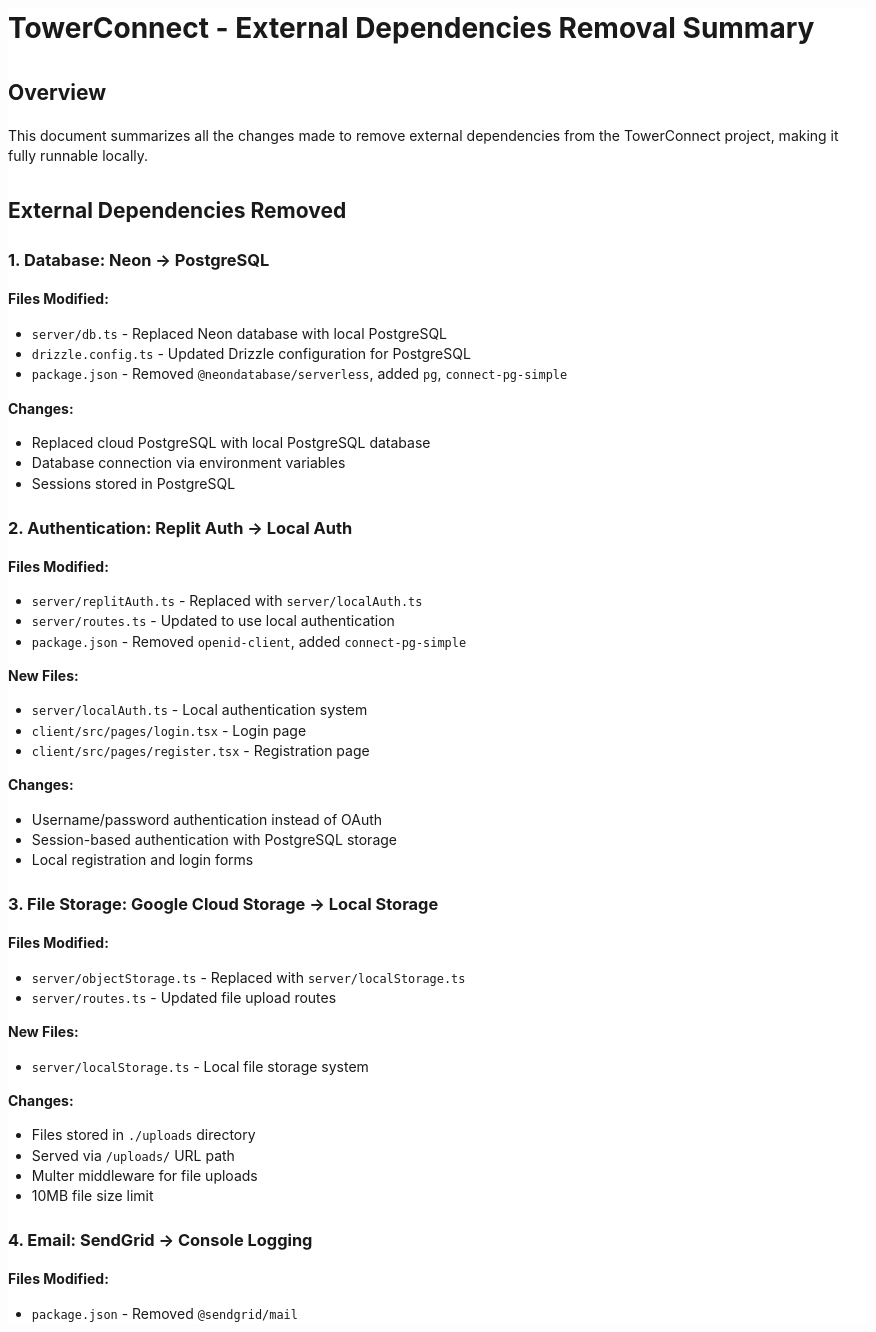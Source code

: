 # TowerConnect - External Dependencies Removal Summary

## Overview
This document summarizes all the changes made to remove external dependencies from the TowerConnect project, making it fully runnable locally.

## External Dependencies Removed

### 1. Database: Neon → PostgreSQL
**Files Modified:**
- `server/db.ts` - Replaced Neon database with local PostgreSQL
- `drizzle.config.ts` - Updated Drizzle configuration for PostgreSQL
- `package.json` - Removed `@neondatabase/serverless`, added `pg`, `connect-pg-simple`

**Changes:**
- Replaced cloud PostgreSQL with local PostgreSQL database
- Database connection via environment variables
- Sessions stored in PostgreSQL

### 2. Authentication: Replit Auth → Local Auth
**Files Modified:**
- `server/replitAuth.ts` - Replaced with `server/localAuth.ts`
- `server/routes.ts` - Updated to use local authentication
- `package.json` - Removed `openid-client`, added `connect-pg-simple`

**New Files:**
- `server/localAuth.ts` - Local authentication system
- `client/src/pages/login.tsx` - Login page
- `client/src/pages/register.tsx` - Registration page

**Changes:**
- Username/password authentication instead of OAuth
- Session-based authentication with PostgreSQL storage
- Local registration and login forms

### 3. File Storage: Google Cloud Storage → Local Storage
**Files Modified:**
- `server/objectStorage.ts` - Replaced with `server/localStorage.ts`
- `server/routes.ts` - Updated file upload routes

**New Files:**
- `server/localStorage.ts` - Local file storage system

**Changes:**
- Files stored in `./uploads` directory
- Served via `/uploads/` URL path
- Multer middleware for file uploads
- 10MB file size limit

### 4. Email: SendGrid → Console Logging
**Files Modified:**
- `package.json` - Removed `@sendgrid/mail`
